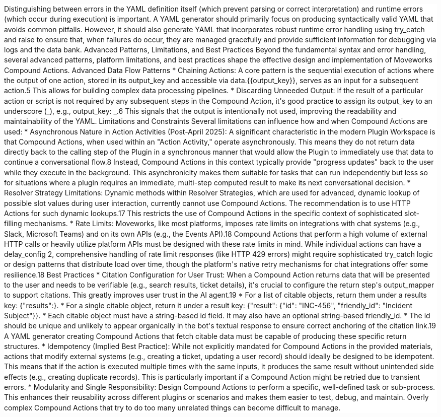 Distinguishing between errors in the YAML definition itself (which prevent parsing or correct interpretation) and runtime errors (which occur during execution) is important. A YAML generator should primarily focus on producing syntactically valid YAML that avoids common pitfalls. However, it should also generate YAML that incorporates robust runtime error handling using try_catch and raise to ensure that, when failures do occur, they are managed gracefully and provide sufficient information for debugging via logs and the data bank.
Advanced Patterns, Limitations, and Best Practices
Beyond the fundamental syntax and error handling, several advanced patterns, platform limitations, and best practices shape the effective design and implementation of Moveworks Compound Actions.
Advanced Data Flow Patterns
            * Chaining Actions: A core pattern is the sequential execution of actions where the output of one action, stored in its output_key and accessible via data.{{output_key}}, serves as an input for a subsequent action.5 This allows for building complex data processing pipelines.
            * Discarding Unneeded Output: If the result of a particular action or script is not required by any subsequent steps in the Compound Action, it's good practice to assign its output_key to an underscore (_), e.g., output_key: _.6 This signals that the output is intentionally not used, improving the readability and maintainability of the YAML.
Limitations and Constraints
Several limitations can influence how and when Compound Actions are used:
            * Asynchronous Nature in Action Activities (Post-April 2025): A significant characteristic in the modern Plugin Workspace is that Compound Actions, when used within an "Action Activity," operate asynchronously. This means they do not return data directly back to the calling step of the Plugin in a synchronous manner that would allow the Plugin to immediately use that data to continue a conversational flow.8 Instead, Compound Actions in this context typically provide "progress updates" back to the user while they execute in the background. This asynchronicity makes them suitable for tasks that can run independently but less so for situations where a plugin requires an immediate, multi-step computed result to make its next conversational decision.
            * Resolver Strategy Limitations: Dynamic methods within Resolver Strategies, which are used for advanced, dynamic lookup of possible slot values during user interaction, currently cannot use Compound Actions. The recommendation is to use HTTP Actions for such dynamic lookups.17 This restricts the use of Compound Actions in the specific context of sophisticated slot-filling mechanisms.
            * Rate Limits: Moveworks, like most platforms, imposes rate limits on integrations with chat systems (e.g., Slack, Microsoft Teams) and on its own APIs (e.g., the Events API).18 Compound Actions that perform a high volume of external HTTP calls or heavily utilize platform APIs must be designed with these rate limits in mind. While individual actions can have a delay_config 2, comprehensive handling of rate limit responses (like HTTP 429 errors) might require sophisticated try_catch logic or design patterns that distribute load over time, though the platform's native retry mechanisms for chat integrations offer some resilience.18
Best Practices
            * Citation Configuration for User Trust: When a Compound Action returns data that will be presented to the user and needs to be verifiable (e.g., search results, ticket details), it's crucial to configure the return step's output_mapper to support citations. This greatly improves user trust in the AI agent.19
            * For a list of citable objects, return them under a results key: {"results":}.
            * For a single citable object, return it under a result key: {"result": {"id": "INC-456", "friendly_id": "Incident Subject"}}.
            * Each citable object must have a string-based id field. It may also have an optional string-based friendly_id.
            * The id should be unique and unlikely to appear organically in the bot's textual response to ensure correct anchoring of the citation link.19 A YAML generator creating Compound Actions that fetch citable data must be capable of producing these specific return structures.
            * Idempotency (Implied Best Practice): While not explicitly mandated for Compound Actions in the provided materials, actions that modify external systems (e.g., creating a ticket, updating a user record) should ideally be designed to be idempotent. This means that if the action is executed multiple times with the same inputs, it produces the same result without unintended side effects (e.g., creating duplicate records). This is particularly important if a Compound Action might be retried due to transient errors.
            * Modularity and Single Responsibility: Design Compound Actions to perform a specific, well-defined task or sub-process. This enhances their reusability across different plugins or scenarios and makes them easier to test, debug, and maintain. Overly complex Compound Actions that try to do too many unrelated things can become difficult to manage.